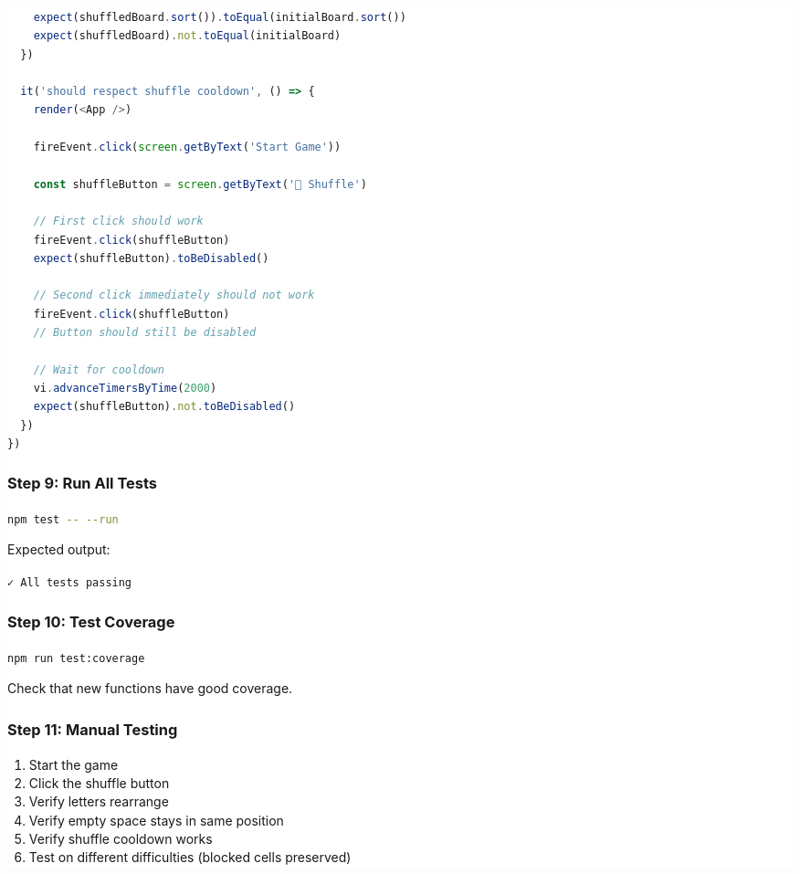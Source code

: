 ```javascript
    expect(shuffledBoard.sort()).toEqual(initialBoard.sort())
    expect(shuffledBoard).not.toEqual(initialBoard)
  })
  
  it('should respect shuffle cooldown', () => {
    render(<App />)
    
    fireEvent.click(screen.getByText('Start Game'))
    
    const shuffleButton = screen.getByText('🔀 Shuffle')
    
    // First click should work
    fireEvent.click(shuffleButton)
    expect(shuffleButton).toBeDisabled()
    
    // Second click immediately should not work
    fireEvent.click(shuffleButton)
    // Button should still be disabled
    
    // Wait for cooldown
    vi.advanceTimersByTime(2000)
    expect(shuffleButton).not.toBeDisabled()
  })
})
```

### Step 9: Run All Tests

```bash
npm test -- --run
```

Expected output:
```
✓ All tests passing
```

### Step 10: Test Coverage

```bash
npm run test:coverage
```

Check that new functions have good coverage.

### Step 11: Manual Testing

1. Start the game
2. Click the shuffle button
3. Verify letters rearrange
4. Verify empty space stays in same position
5. Verify shuffle cooldown works
6. Test on different difficulties (blocked cells preserved)
